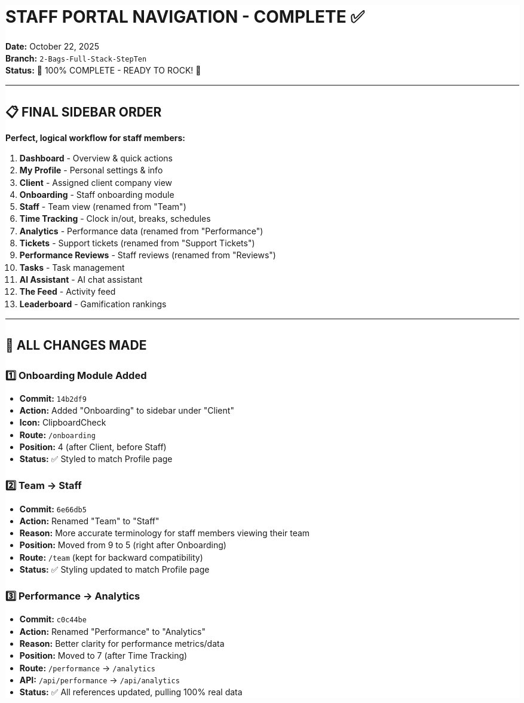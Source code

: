 # STAFF PORTAL NAVIGATION - COMPLETE ✅

**Date:** October 22, 2025  
**Branch:** `2-Bags-Full-Stack-StepTen`  
**Status:** 🎉 100% COMPLETE - READY TO ROCK! 🚀

---

## 📋 FINAL SIDEBAR ORDER

**Perfect, logical workflow for staff members:**

1. **Dashboard** - Overview & quick actions
2. **My Profile** - Personal settings & info
3. **Client** - Assigned client company view
4. **Onboarding** - Staff onboarding module
5. **Staff** - Team view (renamed from "Team")
6. **Time Tracking** - Clock in/out, breaks, schedules
7. **Analytics** - Performance data (renamed from "Performance")
8. **Tickets** - Support tickets (renamed from "Support Tickets")
9. **Performance Reviews** - Staff reviews (renamed from "Reviews")
10. **Tasks** - Task management
11. **AI Assistant** - AI chat assistant
12. **The Feed** - Activity feed
13. **Leaderboard** - Gamification rankings

---

## 🔄 ALL CHANGES MADE

### 1️⃣ **Onboarding Module Added**
- **Commit:** `14b2df9`
- **Action:** Added "Onboarding" to sidebar under "Client"
- **Icon:** ClipboardCheck
- **Route:** `/onboarding`
- **Position:** 4 (after Client, before Staff)
- **Status:** ✅ Styled to match Profile page

### 2️⃣ **Team → Staff**
- **Commit:** `6e66db5`
- **Action:** Renamed "Team" to "Staff"
- **Reason:** More accurate terminology for staff members viewing their team
- **Position:** Moved from 9 to 5 (right after Onboarding)
- **Route:** `/team` (kept for backward compatibility)
- **Status:** ✅ Styling updated to match Profile page

### 3️⃣ **Performance → Analytics**
- **Commit:** `c0c44be`
- **Action:** Renamed "Performance" to "Analytics"
- **Reason:** Better clarity for performance metrics/data
- **Position:** Moved to 7 (after Time Tracking)
- **Route:** `/performance` → `/analytics`
- **API:** `/api/performance` → `/api/analytics`
- **Status:** ✅ All references updated, pulling 100% real data
